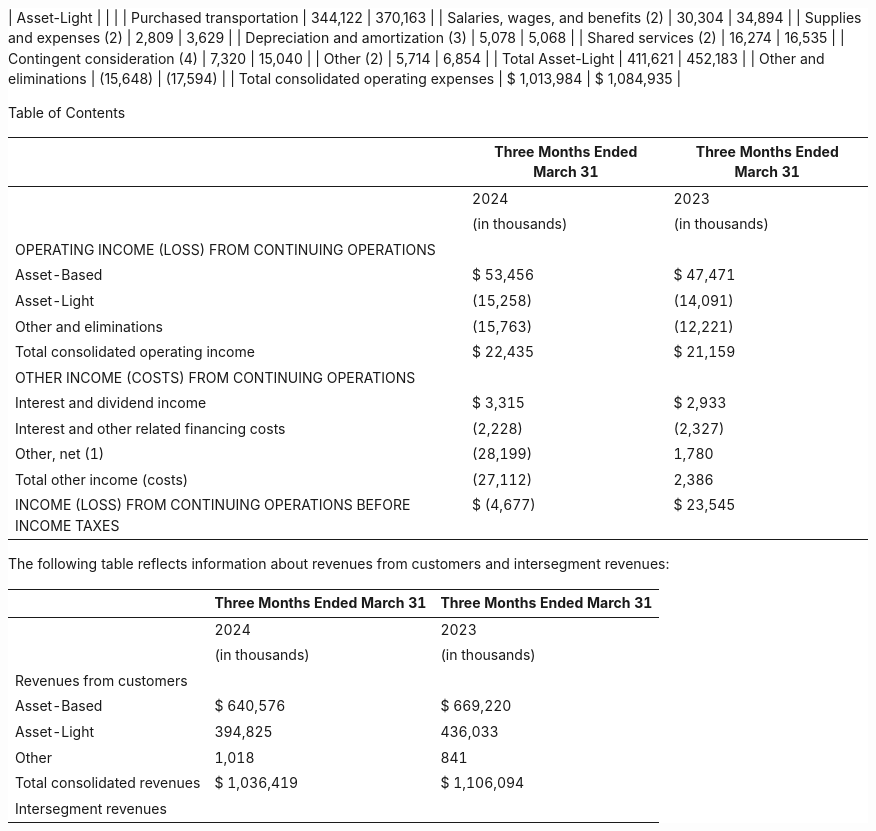 | Asset-Light                                   |                                |                                |
| Purchased transportation                      | 344,122                        | 370,163                        |
| Salaries, wages, and benefits (2)             | 30,304                         | 34,894                         |
| Supplies and expenses (2)                     | 2,809                          | 3,629                          |
| Depreciation and amortization (3)             | 5,078                          | 5,068                          |
| Shared services (2)                           | 16,274                         | 16,535                         |
| Contingent consideration (4)                  | 7,320                          | 15,040                         |
| Other (2)                                     | 5,714                          | 6,854                          |
| Total Asset-Light                             | 411,621                        | 452,183                        |
| Other and eliminations                        | (15,648)                       | (17,594)                       |
| Total consolidated operating expenses         | $ 1,013,984                    | $ 1,084,935                    |

Table of Contents

|                                                              | Three Months Ended  March 31   | Three Months Ended  March 31   |
|--------------------------------------------------------------|--------------------------------|--------------------------------|
|                                                              | 2024                           | 2023                           |
|                                                              | (in thousands)                 | (in thousands)                 |
| OPERATING INCOME (LOSS) FROM CONTINUING OPERATIONS           |                                |                                |
| Asset-Based                                                  | $ 53,456                       | $ 47,471                       |
| Asset-Light                                                  | (15,258)                       | (14,091)                       |
| Other and eliminations                                       | (15,763)                       | (12,221)                       |
| Total consolidated operating income                          | $ 22,435                       | $ 21,159                       |
| OTHER INCOME (COSTS) FROM CONTINUING OPERATIONS              |                                |                                |
| Interest and dividend income                                 | $ 3,315                        | $ 2,933                        |
| Interest and other related financing costs                   | (2,228)                        | (2,327)                        |
| Other, net (1)                                               | (28,199)                       | 1,780                          |
| Total other income (costs)                                   | (27,112)                       | 2,386                          |
| INCOME (LOSS) FROM CONTINUING OPERATIONS BEFORE INCOME TAXES | $ (4,677)                      | $ 23,545                       |

The following table reflects information about revenues from customers and intersegment revenues:

|                             | Three Months Ended  March 31   | Three Months Ended  March 31   |
|-----------------------------|--------------------------------|--------------------------------|
|                             | 2024                           | 2023                           |
|                             | (in thousands)                 | (in thousands)                 |
| Revenues from customers     |                                |                                |
| Asset-Based                 | $ 640,576                      | $ 669,220                      |
| Asset-Light                 | 394,825                        | 436,033                        |
| Other                       | 1,018                          | 841                            |
| Total consolidated revenues | $ 1,036,419                    | $ 1,106,094                    |
| Intersegment revenues       |                                |                                |